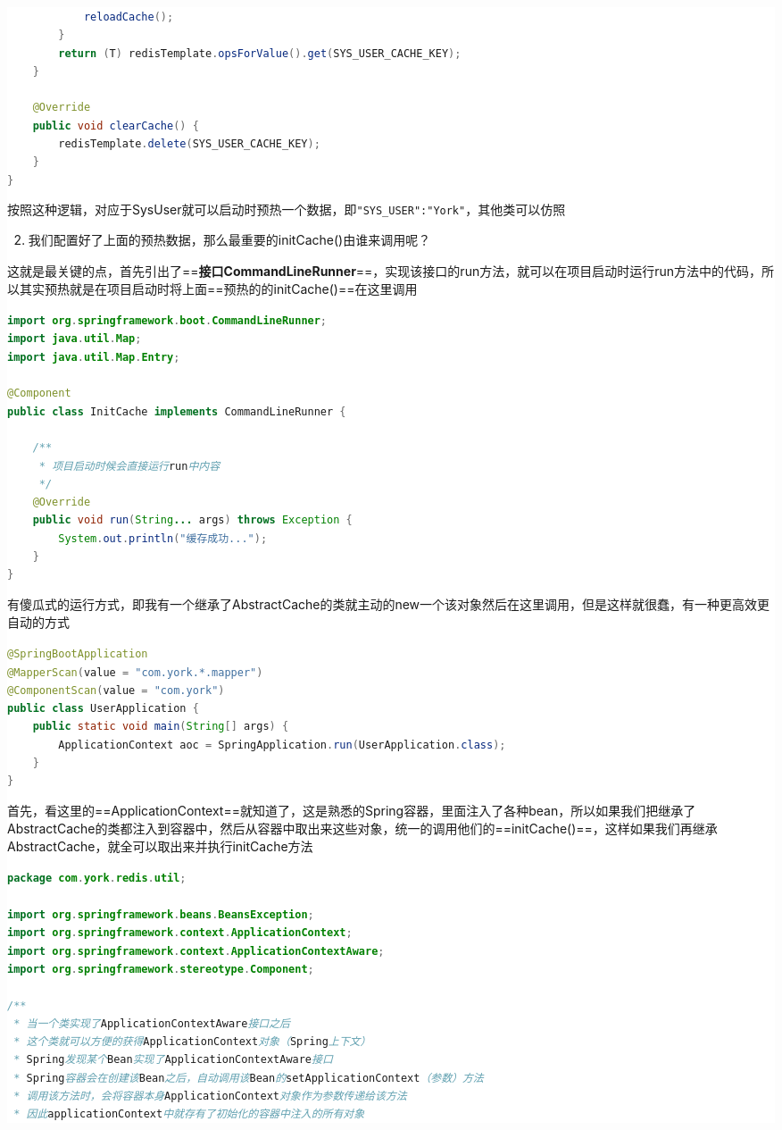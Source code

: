    ```java
               reloadCache();
           }
           return (T) redisTemplate.opsForValue().get(SYS_USER_CACHE_KEY);
       }
   
       @Override
       public void clearCache() {
           redisTemplate.delete(SYS_USER_CACHE_KEY);
       }
   }
   ```

   按照这种逻辑，对应于SysUser就可以启动时预热一个数据，即`"SYS_USER":"York"`，其他类可以仿照

2. 我们配置好了上面的预热数据，那么最重要的initCache()由谁来调用呢？

这就是最关键的点，首先引出了==**接口CommandLineRunner**==，实现该接口的run方法，就可以在项目启动时运行run方法中的代码，所以其实预热就是在项目启动时将上面==预热的的initCache()==在这里调用

```java
import org.springframework.boot.CommandLineRunner;
import java.util.Map;
import java.util.Map.Entry;

@Component
public class InitCache implements CommandLineRunner {

    /**
     * 项目启动时候会直接运行run中内容
     */
    @Override
    public void run(String... args) throws Exception {
        System.out.println("缓存成功...");
    }
}
```

有傻瓜式的运行方式，即我有一个继承了AbstractCache的类就主动的new一个该对象然后在这里调用，但是这样就很蠢，有一种更高效更自动的方式

```java
@SpringBootApplication
@MapperScan(value = "com.york.*.mapper")
@ComponentScan(value = "com.york")
public class UserApplication {
    public static void main(String[] args) {
        ApplicationContext aoc = SpringApplication.run(UserApplication.class);
    }
}
```

首先，看这里的==ApplicationContext==就知道了，这是熟悉的Spring容器，里面注入了各种bean，所以如果我们把继承了AbstractCache的类都注入到容器中，然后从容器中取出来这些对象，统一的调用他们的==initCache()==，这样如果我们再继承AbstractCache，就全可以取出来并执行initCache方法

```java
package com.york.redis.util;

import org.springframework.beans.BeansException;
import org.springframework.context.ApplicationContext;
import org.springframework.context.ApplicationContextAware;
import org.springframework.stereotype.Component;

/**
 * 当一个类实现了ApplicationContextAware接口之后
 * 这个类就可以方便的获得ApplicationContext对象（Spring上下文）
 * Spring发现某个Bean实现了ApplicationContextAware接口
 * Spring容器会在创建该Bean之后，自动调用该Bean的setApplicationContext（参数）方法
 * 调用该方法时，会将容器本身ApplicationContext对象作为参数传递给该方法
 * 因此applicationContext中就存有了初始化的容器中注入的所有对象
```